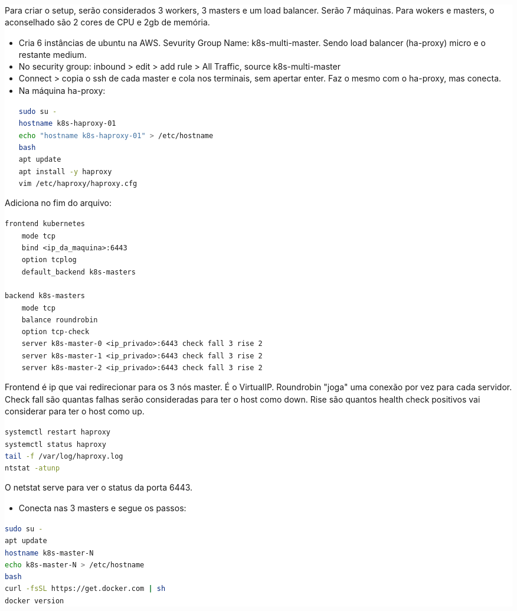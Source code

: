 Para criar o setup, serão considerados 3 workers, 3 masters e um load balancer. Serão 7 máquinas. Para wokers e masters, o aconselhado são 2 cores de CPU e 2gb de memória.
	
- Cria 6 instâncias de ubuntu na AWS. Sevurity Group Name: k8s-multi-master. Sendo load balancer (ha-proxy) micro e o restante medium.
- No security group: inbound > edit > add rule > All Traffic, source k8s-multi-master
- Connect > copia o ssh de cada master e cola nos terminais, sem apertar enter. Faz o mesmo com o ha-proxy, mas conecta.
- Na máquina ha-proxy:
	```bash
	sudo su -
	hostname k8s-haproxy-01
	echo "hostname k8s-haproxy-01" > /etc/hostname
	bash
	apt update
	apt install -y haproxy
	vim /etc/haproxy/haproxy.cfg
	```

Adiciona no fim do arquivo:

```vim
frontend kubernetes
	mode tcp
	bind <ip_da_maquina>:6443
	option tcplog
	default_backend k8s-masters

backend k8s-masters
	mode tcp
	balance roundrobin
	option tcp-check
	server k8s-master-0 <ip_privado>:6443 check fall 3 rise 2
	server k8s-master-1 <ip_privado>:6443 check fall 3 rise 2
	server k8s-master-2 <ip_privado>:6443 check fall 3 rise 2	
```
	

Frontend é ip que vai redirecionar para os 3 nós master. É o VirtualIP.
Roundrobin "joga" uma conexão por vez para cada servidor.
Check fall são quantas falhas serão consideradas para ter o host como down.
Rise são quantos health check positivos vai considerar para ter o host como up.
	
```bash
systemctl restart haproxy
systemctl status haproxy
tail -f /var/log/haproxy.log
ntstat -atunp
```

O netstat serve para ver o status da porta 6443.
	
- Conecta nas 3 masters e segue os passos:

```bash
sudo su -
apt update
hostname k8s-master-N
echo k8s-master-N > /etc/hostname
bash
curl -fsSL https://get.docker.com | sh
docker version
```
